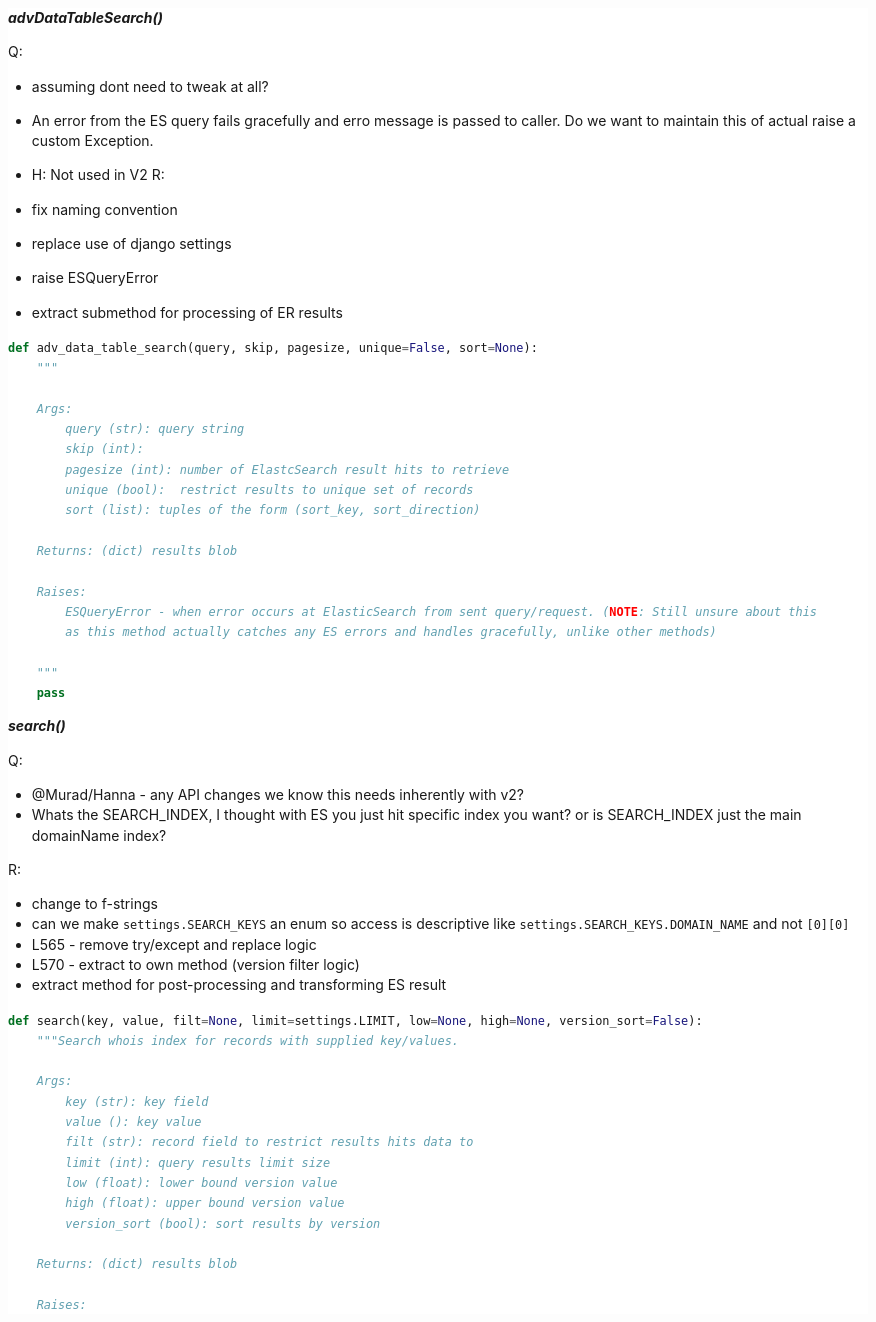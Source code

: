 **_advDataTableSearch()_**

Q:
- assuming dont need to tweak at all?
- An error from the ES query fails gracefully and erro message is passed to caller. Do we want to maintain this of actual raise a custom Exception.

- H: Not used in V2
R:
- fix naming convention
- replace use of django settings
- raise ESQueryError
- extract submethod for processing of ER results

```python
def adv_data_table_search(query, skip, pagesize, unique=False, sort=None):
    """

    Args:
        query (str): query string
        skip (int):
        pagesize (int): number of ElastcSearch result hits to retrieve
        unique (bool):  restrict results to unique set of records
        sort (list): tuples of the form (sort_key, sort_direction)

    Returns: (dict) results blob

    Raises:
        ESQueryError - when error occurs at ElasticSearch from sent query/request. (NOTE: Still unsure about this
        as this method actually catches any ES errors and handles gracefully, unlike other methods)
        
    """
    pass
```

**_search()_**

Q:
- @Murad/Hanna - any  API changes we know this needs inherently with v2?
- Whats the SEARCH_INDEX, I thought with ES you just hit specific index you want? or is SEARCH_INDEX just the main domainName index?

R:
- change to f-strings
- can we make `settings.SEARCH_KEYS` an enum so access is descriptive like `settings.SEARCH_KEYS.DOMAIN_NAME` and not `[0][0]`
- L565 - remove try/except and replace logic
- L570 - extract to own method (version filter logic)
- extract method for post-processing and transforming ES result

```python
def search(key, value, filt=None, limit=settings.LIMIT, low=None, high=None, version_sort=False):
    """Search whois index for records with supplied key/values.

    Args:
        key (str): key field
        value (): key value
        filt (str): record field to restrict results hits data to
        limit (int): query results limit size
        low (float): lower bound version value
        high (float): upper bound version value
        version_sort (bool): sort results by version

    Returns: (dict) results blob

    Raises:
```